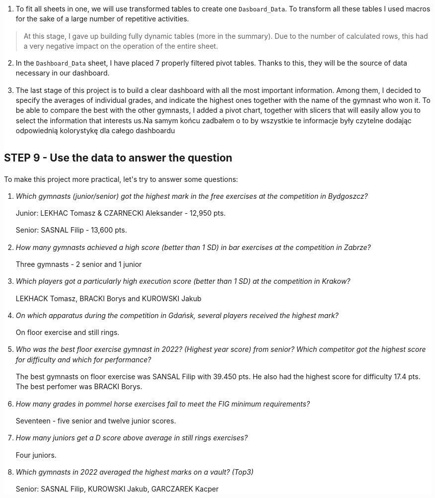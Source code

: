 1. To fit all sheets in one, we will use transformed tables to create one `Dasboard_Data`. To transform all these tables I used macros for the sake of a large number of repetitive activities.

>At this stage, I gave up building fully dynamic tables (more in the summary). Due to the number of calculated rows, this had a very negative impact on the operation of the entire sheet.

2. In the `Dashboard_Data` sheet, I have placed 7 properly filtered pivot tables. Thanks to this, they will be the source of data necessary in our dashboard.

3. The last stage of this project is to build a clear dashboard with all the most important information. Among them, I decided to specify the averages of individual grades, and indicate the highest ones together with the name of the gymnast who won it. To be able to compare the best with the other gymnasts, I added a pivot chart, together with slicers that will easily allow you to select the information that interests us.Na samym końcu zadbałem o to by wszystkie te informacje były czytelne dodając odpowiednią kolorystykę dla całego dashboardu

## STEP 9 - Use  the data to answer the question

To make this project more practical, let's try to answer some questions:

1. _Which gymnasts (junior/senior) got the highest mark in the free exercises at the competition in Bydgoszcz?_

   Junior: LEKHAC Tomasz & CZARNECKI Aleksander - 12,950 pts.

   Senior: SASNAL Filip - 13,600 pts.

2. _How many gymnasts achieved a high score (better than 1 SD) in bar exercises at the competition in Zabrze?_

    Three gymnasts - 2 senior and 1 junior

3. _Which players got a particularly high execution score (better than 1 SD) at the competition in Krakow?_

    LEKHACK Tomasz, BRACKI Borys and KUROWSKI Jakub

4. _On which apparatus during the competition in Gdańsk, several players received the highest mark?_

    On floor exercise and still rings.

5. _Who was the best floor exercise gymnast in 2022? (Highest year score) from senior? Which competitor got the highest score for difficulty and which for performance?_

    The best gymnasts on floor exercise was SANSAL Filip with 39.450 pts. He also had the highest score for difficulty 17.4 pts. The best perfomer was BRACKI Borys.

6. _How many grades in pommel horse exercises fail to meet the FIG minimum requirements?_

   Seventeen - five senior and twelve junior scores.

7. _How many juniors get a D score above average in still rings exercises?_

    Four juniors.

8. _Which gymnasts in 2022 averaged the highest marks on a vault? (Top3)_

    Senior: SASNAL Filip, KUROWSKI Jakub, GARCZAREK Kacper

